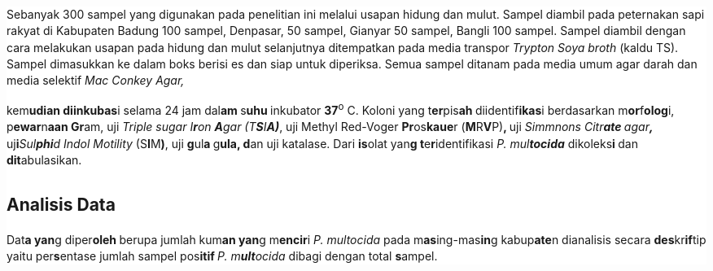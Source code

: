 <p><span class="font2">Sebanyak 300 sampel yang digunakan pada penelitian ini melalui usapan hidung dan mulut. Sampel diambil pada peternakan sapi rakyat di Kabupaten Badung 100 sampel, Denpasar, 50 sampel, Gianyar 50 sampel, Bangli 100 sampel. Sampel diambil dengan cara melakukan usapan pada hidung dan mulut selanjutnya ditempatkan pada media transpor </span><span class="font2" style="font-style:italic;">Trypton Soya broth</span><span class="font2"> (kaldu TS). Sampel dimasukkan ke dalam boks berisi es dan siap untuk diperiksa. Semua sampel ditanam pada media umum agar darah dan media selektif </span><span class="font2" style="font-style:italic;">Mac Conkey Agar,</span></p>
<p><span class="font2">kem</span><span class="font2" style="font-weight:bold;">udian diinkubas</span><span class="font2">i selama 24 jam dal</span><span class="font2" style="font-weight:bold;">am </span><span class="font2">s</span><span class="font2" style="font-weight:bold;">uhu </span><span class="font2">inkubator </span><span class="font2" style="font-weight:bold;">37</span><span class="font2"><sup>o</sup> C. Koloni yang t</span><span class="font2" style="font-weight:bold;">er</span><span class="font2">pis</span><span class="font2" style="font-weight:bold;">ah </span><span class="font2">diidentif</span><span class="font2" style="font-weight:bold;">ikas</span><span class="font2">i berdasarkan m</span><span class="font2" style="font-weight:bold;">or</span><span class="font2">f</span><span class="font2" style="font-weight:bold;">olog</span><span class="font2">i, p</span><span class="font2" style="font-weight:bold;">ewar</span><span class="font2">n</span><span class="font2" style="font-weight:bold;">aan Gr</span><span class="font2">am, uji </span><span class="font2" style="font-style:italic;">Triple sugar I</span><span class="font2" style="font-weight:bold;font-style:italic;">r</span><span class="font2" style="font-style:italic;">on </span><span class="font2" style="font-weight:bold;font-style:italic;">A</span><span class="font2" style="font-style:italic;">gar (T</span><span class="font2" style="font-weight:bold;font-style:italic;">S</span><span class="font2" style="font-style:italic;">I</span><span class="font2" style="font-weight:bold;font-style:italic;">A)</span><span class="font2">, uji Methyl Red-Voger </span><span class="font2" style="font-weight:bold;">Pr</span><span class="font2">os</span><span class="font2" style="font-weight:bold;">kaue</span><span class="font2">r (</span><span class="font2" style="font-weight:bold;">M</span><span class="font2">R</span><span class="font2" style="font-weight:bold;">V</span><span class="font2">P)</span><span class="font2" style="font-weight:bold;">, </span><span class="font2">uji </span><span class="font2" style="font-style:italic;">Simmnons Citr</span><span class="font2" style="font-weight:bold;font-style:italic;">ate </span><span class="font2" style="font-style:italic;">agar</span><span class="font2" style="font-weight:bold;font-style:italic;">,</span><span class="font2"> uj</span><span class="font2" style="font-weight:bold;">i</span><span class="font2" style="font-style:italic;">Sul</span><span class="font2" style="font-weight:bold;font-style:italic;">phi</span><span class="font2" style="font-style:italic;">d Indol Motility </span><span class="font2">(S</span><span class="font2" style="font-weight:bold;">I</span><span class="font2">M</span><span class="font2" style="font-weight:bold;">)</span><span class="font2">, uji </span><span class="font2" style="font-weight:bold;">g</span><span class="font2">ul</span><span class="font2" style="font-weight:bold;">a </span><span class="font2">g</span><span class="font2" style="font-weight:bold;">ula, d</span><span class="font2">an uji katalase. Dari </span><span class="font2" style="font-weight:bold;">is</span><span class="font2">olat yan</span><span class="font2" style="font-weight:bold;">g t</span><span class="font2">e</span><span class="font2" style="font-weight:bold;">r</span><span class="font2">identifikasi </span><span class="font2" style="font-style:italic;">P. mul</span><span class="font2" style="font-weight:bold;font-style:italic;">tocida</span><span class="font2"> dikoleks</span><span class="font2" style="font-weight:bold;">i </span><span class="font2">dan </span><span class="font2" style="font-weight:bold;">dit</span><span class="font2">abulasikan.</span></p>
<h2><a name="bookmark12"></a><span class="font2" style="font-weight:bold;"><a name="bookmark13"></a>Analisis Data</span></h2>
<p><span class="font2">Dat</span><span class="font2" style="font-weight:bold;">a yan</span><span class="font2">g diper</span><span class="font2" style="font-weight:bold;">oleh </span><span class="font2">berupa jumlah kum</span><span class="font2" style="font-weight:bold;">an yan</span><span class="font2">g m</span><span class="font2" style="font-weight:bold;">encir</span><span class="font2">i </span><span class="font2" style="font-style:italic;">P. multocida</span><span class="font2"> pada m</span><span class="font2" style="font-weight:bold;">as</span><span class="font2">ing-mas</span><span class="font2" style="font-weight:bold;">in</span><span class="font2">g kabup</span><span class="font2" style="font-weight:bold;">ate</span><span class="font2">n dianalisis secara </span><span class="font2" style="font-weight:bold;">des</span><span class="font2">kr</span><span class="font2" style="font-weight:bold;">if</span><span class="font2">tip yaitu per</span><span class="font2" style="font-weight:bold;">s</span><span class="font2">entase jumlah sampel pos</span><span class="font2" style="font-weight:bold;">itif </span><span class="font2" style="font-style:italic;">P. m</span><span class="font2" style="font-weight:bold;font-style:italic;">ult</span><span class="font2" style="font-style:italic;">ocida</span><span class="font2"> dibagi dengan total </span><span class="font2" style="font-weight:bold;">s</span><span class="font2">ampel.</span></p>